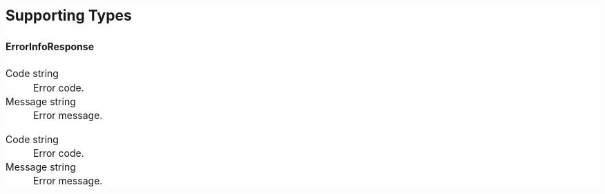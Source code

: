 


## Supporting Types


<h4 id="errorinforesponse">Error<wbr>Info<wbr>Response</h4>



<div>
<pulumi-choosable type="language" values="csharp">
<dl class="resources-properties"><dt class="property-required"
            title="Required">
        <span id="code_csharp">
<a data-swiftype-name="resource-property" data-swiftype-type="text" href="#code_csharp" style="color: inherit; text-decoration: inherit;">Code</a>
</span>
        <span class="property-indicator"></span>
        <span class="property-type">string</span>
    </dt>
    <dd>Error code.</dd><dt class="property-required"
            title="Required">
        <span id="message_csharp">
<a data-swiftype-name="resource-property" data-swiftype-type="text" href="#message_csharp" style="color: inherit; text-decoration: inherit;">Message</a>
</span>
        <span class="property-indicator"></span>
        <span class="property-type">string</span>
    </dt>
    <dd>Error message.</dd></dl>
</pulumi-choosable>
</div>

<div>
<pulumi-choosable type="language" values="go">
<dl class="resources-properties"><dt class="property-required"
            title="Required">
        <span id="code_go">
<a data-swiftype-name="resource-property" data-swiftype-type="text" href="#code_go" style="color: inherit; text-decoration: inherit;">Code</a>
</span>
        <span class="property-indicator"></span>
        <span class="property-type">string</span>
    </dt>
    <dd>Error code.</dd><dt class="property-required"
            title="Required">
        <span id="message_go">
<a data-swiftype-name="resource-property" data-swiftype-type="text" href="#message_go" style="color: inherit; text-decoration: inherit;">Message</a>
</span>
        <span class="property-indicator"></span>
        <span class="property-type">string</span>
    </dt>
    <dd>Error message.</dd></dl>
</pulumi-choosable>
</div>
